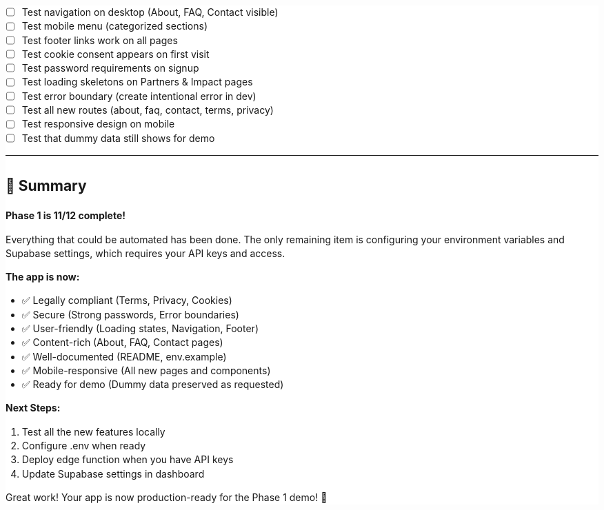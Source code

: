 - [ ] Test navigation on desktop (About, FAQ, Contact visible)
- [ ] Test mobile menu (categorized sections)
- [ ] Test footer links work on all pages
- [ ] Test cookie consent appears on first visit
- [ ] Test password requirements on signup
- [ ] Test loading skeletons on Partners & Impact pages
- [ ] Test error boundary (create intentional error in dev)
- [ ] Test all new routes (about, faq, contact, terms, privacy)
- [ ] Test responsive design on mobile
- [ ] Test that dummy data still shows for demo

---

## 🎉 Summary

**Phase 1 is 11/12 complete!**

Everything that could be automated has been done. The only remaining item is configuring your environment variables and Supabase settings, which requires your API keys and access.

**The app is now:**
- ✅ Legally compliant (Terms, Privacy, Cookies)
- ✅ Secure (Strong passwords, Error boundaries)
- ✅ User-friendly (Loading states, Navigation, Footer)
- ✅ Content-rich (About, FAQ, Contact pages)
- ✅ Well-documented (README, env.example)
- ✅ Mobile-responsive (All new pages and components)
- ✅ Ready for demo (Dummy data preserved as requested)

**Next Steps:**
1. Test all the new features locally
2. Configure .env when ready
3. Deploy edge function when you have API keys
4. Update Supabase settings in dashboard

Great work! Your app is now production-ready for the Phase 1 demo! 🚀
